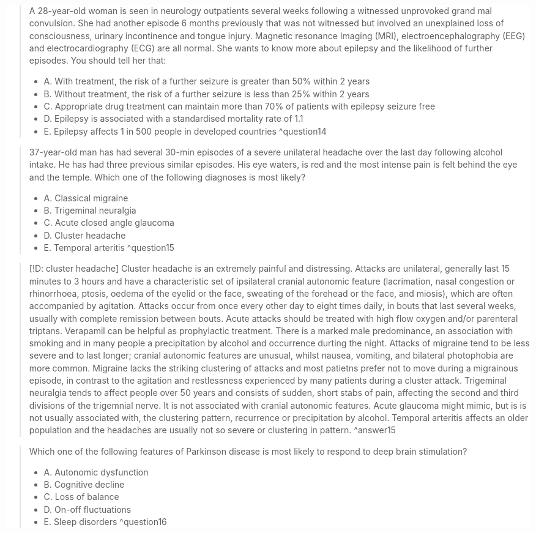 > A 28-year-old woman is seen in neurology outpatients several weeks following a witnessed unprovoked grand mal convulsion. She had another episode 6 months previously that was not witnessed but involved an unexplained loss of consciousness, urinary incontinence and tongue injury. Magnetic resonance Imaging (MRI), electroencephalography (EEG) and electrocardiography (ECG) are all normal. She wants to know more about epilepsy and the likelihood of further episodes. You should tell her that: 
> 	- A. With treatment, the risk of a further seizure is greater than 50% within 2 years  
> 	- B. Without treatment, the risk of a further seizure is less than 25% within 2 years  
> 	- C. Appropriate drug treatment can maintain more than 70% of patients with epilepsy seizure free 
> 	- D. Epilepsy is associated with a standardised mortality rate of 1.1  
> 	- E. Epilepsy affects 1 in 500 people in developed countries
^question14

> 37-year-old man has had several 30-min episodes of a severe unilateral headache over the last day following alcohol intake. He has had three previous similar episodes. His eye waters, is red and the most intense pain is felt behind the eye and the temple. Which one of the following diagnoses is most likely? 
> 	- A. Classical migraine   
> 	- B. Trigeminal neuralgia  
> 	- C. Acute closed angle glaucoma  
> 	- D. Cluster headache  
> 	- E. Temporal arteritis
^question15

> [!D: cluster headache]
> Cluster headache is an extremely painful and distressing. Attacks are unilateral, generally last 15 minutes to 3 hours and have a characteristic set of ipsilateral cranial autonomic feature (lacrimation, nasal congestion or rhinorrhoea, ptosis, oedema of the eyelid or the face, sweating of the forehead or the face, and miosis), which are often accompanied by agitation. Attacks occur from once every other day to eight times daily, in bouts that last several weeks, usually with complete remission between bouts. 
> Acute attacks should be treated with high flow oxygen and/or parenteral triptans. Verapamil can be helpful as prophylactic treatment. There is a marked male predominance, an association with smoking and in many people a precipitation by alcohol and occurrence durting the night.
> Attacks of migraine tend to be less severe and to last longer; cranial autonomic features are unusual, whilst nausea, vomiting, and bilateral photophobia are more common. Migraine lacks the striking clustering of attacks and most patietns prefer not to move during a migrainous episode, in contrast to the agitation and restlessness experienced by many patients during a cluster attack.
> Trigeminal neuralgia tends to affect people over  50 years and consists of sudden, short stabs of pain, affecting the second and third divisions of the trigemnial nerve. It is not associated with cranial autonomic features. Acute glaucoma might mimic, but is is not usually associated with, the clustering pattern, recurrence or precipitation by alcohol. Temporal arteritis affects an older population and the headaches are usually not so severe or clustering in pattern.
^answer15

> Which one of the following features of Parkinson disease is most likely to respond to deep brain stimulation?  
> 	- A. Autonomic dysfunction  
> 	- B. Cognitive decline  
> 	- C. Loss of balance  
> 	- D. On-off fluctuations  
> 	- E. Sleep disorders
^question16
